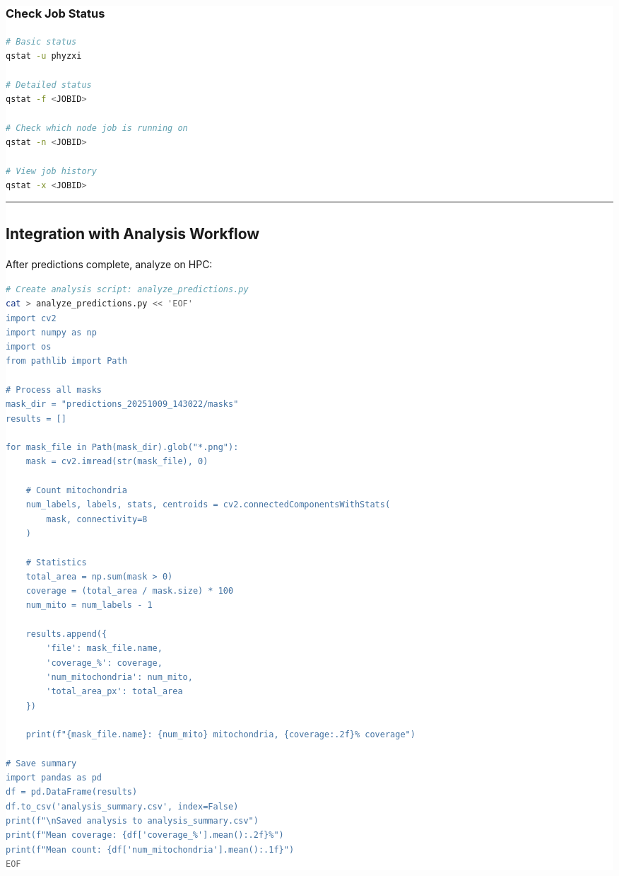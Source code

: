 ### Check Job Status

```bash
# Basic status
qstat -u phyzxi

# Detailed status
qstat -f <JOBID>

# Check which node job is running on
qstat -n <JOBID>

# View job history
qstat -x <JOBID>
```

---

## Integration with Analysis Workflow

After predictions complete, analyze on HPC:

```bash
# Create analysis script: analyze_predictions.py
cat > analyze_predictions.py << 'EOF'
import cv2
import numpy as np
import os
from pathlib import Path

# Process all masks
mask_dir = "predictions_20251009_143022/masks"
results = []

for mask_file in Path(mask_dir).glob("*.png"):
    mask = cv2.imread(str(mask_file), 0)

    # Count mitochondria
    num_labels, labels, stats, centroids = cv2.connectedComponentsWithStats(
        mask, connectivity=8
    )

    # Statistics
    total_area = np.sum(mask > 0)
    coverage = (total_area / mask.size) * 100
    num_mito = num_labels - 1

    results.append({
        'file': mask_file.name,
        'coverage_%': coverage,
        'num_mitochondria': num_mito,
        'total_area_px': total_area
    })

    print(f"{mask_file.name}: {num_mito} mitochondria, {coverage:.2f}% coverage")

# Save summary
import pandas as pd
df = pd.DataFrame(results)
df.to_csv('analysis_summary.csv', index=False)
print(f"\nSaved analysis to analysis_summary.csv")
print(f"Mean coverage: {df['coverage_%'].mean():.2f}%")
print(f"Mean count: {df['num_mitochondria'].mean():.1f}")
EOF
```